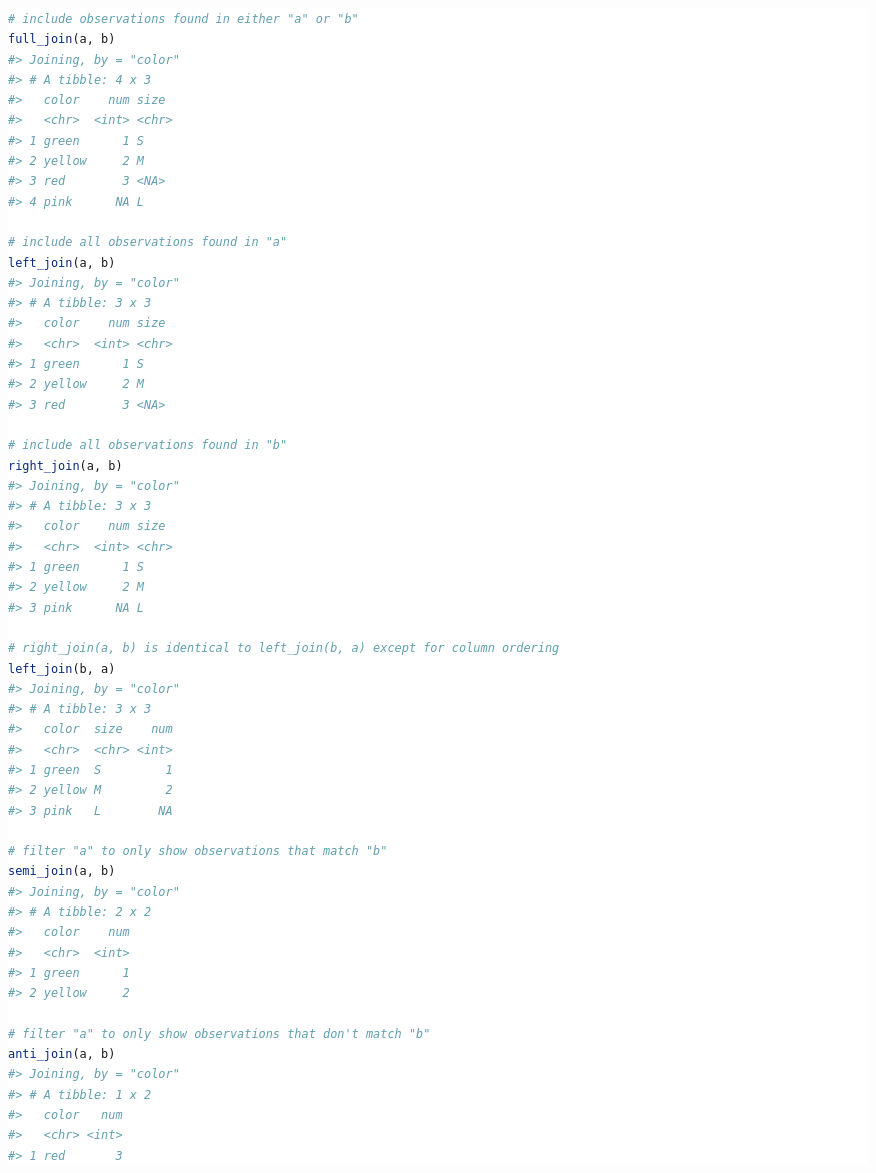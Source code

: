 ```r
# include observations found in either "a" or "b"
full_join(a, b)
#> Joining, by = "color"
#> # A tibble: 4 x 3
#>   color    num size 
#>   <chr>  <int> <chr>
#> 1 green      1 S    
#> 2 yellow     2 M    
#> 3 red        3 <NA> 
#> 4 pink      NA L

# include all observations found in "a"
left_join(a, b)
#> Joining, by = "color"
#> # A tibble: 3 x 3
#>   color    num size 
#>   <chr>  <int> <chr>
#> 1 green      1 S    
#> 2 yellow     2 M    
#> 3 red        3 <NA>

# include all observations found in "b"
right_join(a, b)
#> Joining, by = "color"
#> # A tibble: 3 x 3
#>   color    num size 
#>   <chr>  <int> <chr>
#> 1 green      1 S    
#> 2 yellow     2 M    
#> 3 pink      NA L

# right_join(a, b) is identical to left_join(b, a) except for column ordering
left_join(b, a)
#> Joining, by = "color"
#> # A tibble: 3 x 3
#>   color  size    num
#>   <chr>  <chr> <int>
#> 1 green  S         1
#> 2 yellow M         2
#> 3 pink   L        NA

# filter "a" to only show observations that match "b"
semi_join(a, b)
#> Joining, by = "color"
#> # A tibble: 2 x 2
#>   color    num
#>   <chr>  <int>
#> 1 green      1
#> 2 yellow     2

# filter "a" to only show observations that don't match "b"
anti_join(a, b)
#> Joining, by = "color"
#> # A tibble: 1 x 2
#>   color   num
#>   <chr> <int>
#> 1 red       3
```
